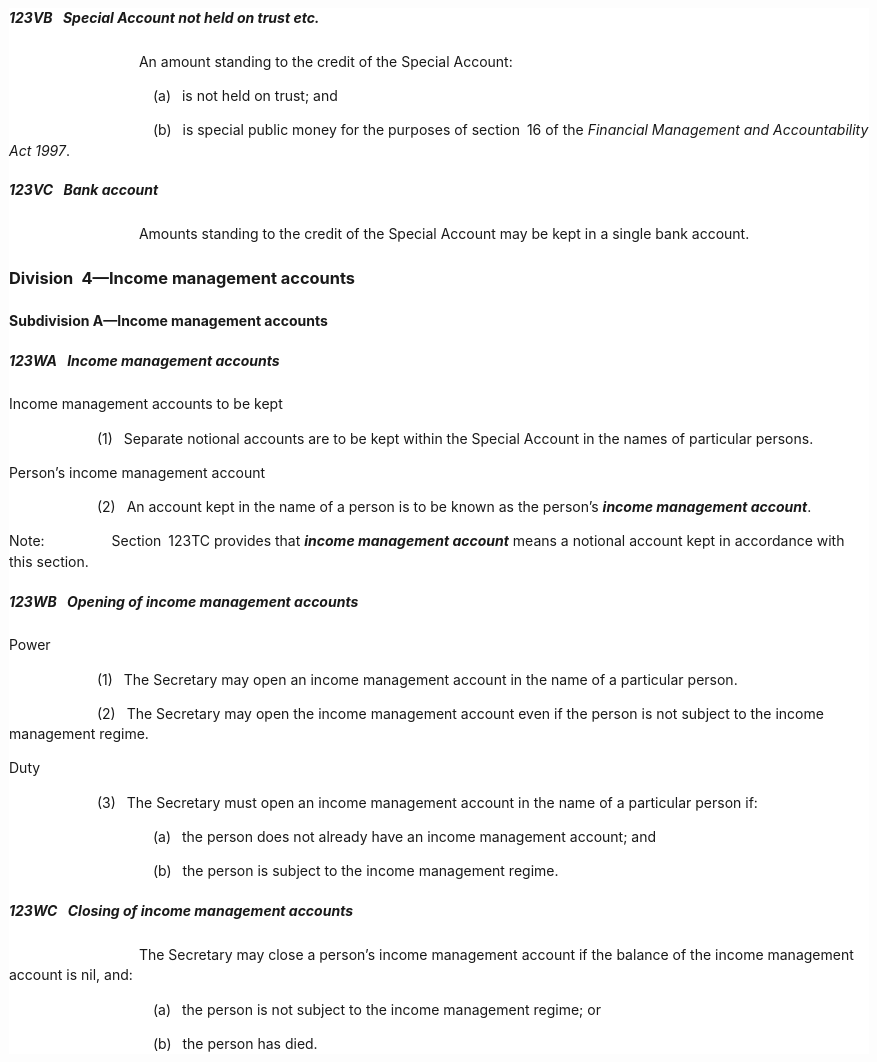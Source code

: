 ##### <a id="123VB"></a>123VB  Special Account not held on trust etc.

                   An amount standing to the credit of the Special Account:

                     (a)  is not held on trust; and

                     (b)  is special public money for the purposes of section 16 of the _Financial Management and Accountability Act 1997_.

##### <a id="123VC"></a>123VC  Bank account

                   Amounts standing to the credit of the Special Account may be kept in a single bank account.

### Division 4—Income management accounts

#### Subdivision A—Income management accounts

##### <a id="123WA"></a>123WA  Income management accounts

Income management accounts to be kept

             (1)  Separate notional accounts are to be kept within the Special Account in the names of particular persons.

Person’s income management account

             (2)  An account kept in the name of a person is to be known as the person’s **_income management account_**.

Note:          Section 123TC provides that **_income management account_** means a notional account kept in accordance with this section.

##### <a id="123WB"></a>123WB  Opening of income management accounts

Power

             (1)  The Secretary may open an income management account in the name of a particular person.

             (2)  The Secretary may open the income management account even if the person is not subject to the income management regime.

Duty

             (3)  The Secretary must open an income management account in the name of a particular person if:

                     (a)  the person does not already have an income management account; and

                     (b)  the person is subject to the income management regime.

##### <a id="123WC"></a>123WC  Closing of income management accounts

                   The Secretary may close a person’s income management account if the balance of the income management account is nil, and:

                     (a)  the person is not subject to the income management regime; or

                     (b)  the person has died.
